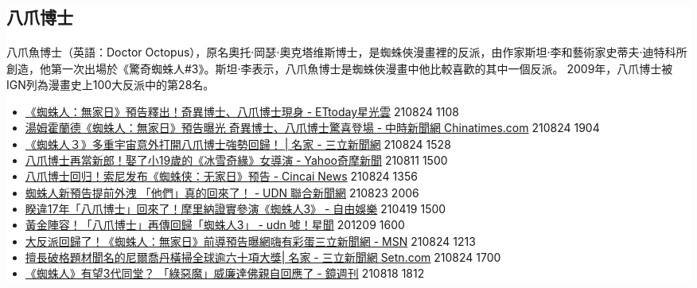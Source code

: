 ## 八爪博士

八爪魚博士（英語：Doctor Octopus），原名奧托·岡瑟·奧克塔维斯博士，是蜘蛛俠漫畫裡的反派，由作家斯坦·李和藝術家史蒂夫·迪特科所創造，他第一次出場於《驚奇蜘蛛人#3》。斯坦·李表示，八爪魚博士是蜘蛛俠漫畫中他比較喜歡的其中一個反派。
2009年，八爪博士被IGN列為漫畫史上100大反派中的第28名。
- [《蜘蛛人：無家日》預告釋出！奇異博士、八爪博士現身 - ETtoday星光雲](https://star.ettoday.net/news/2063068 "《蜘蛛人：無家日》預告釋出！奇異博士、八爪博士現身 - ETtoday星光雲") 210824 1108
- [湯姆霍蘭德《蜘蛛人：無家日》預告曝光 奇異博士、八爪博士驚喜登場 - 中時新聞網 Chinatimes.com](https://www.chinatimes.com/realtimenews/20210824005352-260404 "湯姆霍蘭德《蜘蛛人：無家日》預告曝光 奇異博士、八爪博士驚喜登場 - 中時新聞網 Chinatimes.com") 210824 1904
- [《蜘蛛人３》多重宇宙意外打開八爪博士強勢回歸！ | 名家 - 三立新聞網](https://www.setn.com/m/news.aspx?newsid=987127 "《蜘蛛人３》多重宇宙意外打開八爪博士強勢回歸！ | 名家 - 三立新聞網") 210824 1528
- [八爪博士再當新郎！娶了小19歲的《冰雪奇緣》女導演 - Yahoo奇摩新聞](https://tw.news.yahoo.com/%E5%85%AB%E7%88%AA%E5%8D%9A%E5%A3%AB%E5%86%8D%E7%95%B6%E6%96%B0%E9%83%8E-%E5%A8%B6%E4%BA%86%E5%B0%8F19%E6%AD%B2%E7%9A%84-%E5%86%B0%E9%9B%AA%E5%A5%87%E7%B7%A3-%E5%A5%B3%E5%B0%8E%E6%BC%94-002443090.html "八爪博士再當新郎！娶了小19歲的《冰雪奇緣》女導演 - Yahoo奇摩新聞") 210811 1500
- [八爪博士回归！索尼发布《蜘蛛侠：无家日》预告 - Cincai News](https://www.cincainews.com/news/showbiz/2021/08/24/spider-man-no-way-home-trailer-officially-drops-with-multiverse-villains-ga/2000043 "八爪博士回归！索尼发布《蜘蛛侠：无家日》预告 - Cincai News") 210824 1356
- [蜘蛛人新預告提前外洩 「他們」真的回來了！ - UDN 聯合新聞網](https://stars.udn.com/star/story/10090/5694164?from=udn-ch1_breaknews-1-cate8-news "蜘蛛人新預告提前外洩 「他們」真的回來了！ - UDN 聯合新聞網") 210823 2006
- [睽違17年「八爪博士」回來了！摩里納證實參演《蜘蛛人3》 - 自由娛樂](https://ent.ltn.com.tw/news/breakingnews/3504905 "睽違17年「八爪博士」回來了！摩里納證實參演《蜘蛛人3》 - 自由娛樂") 210419 1500
- [黃金陣容！「八爪博士」再傳回歸「蜘蛛人3」 - udn 噓！星聞](https://stars.udn.com/star/story/10090/5077706 "黃金陣容！「八爪博士」再傳回歸「蜘蛛人3」 - udn 噓！星聞") 201209 1600
- [大反派回歸了！《蜘蛛人：無家日》前導預告曝網嗨有彩蛋三立新聞網 - MSN](https://www.msn.com/zh-tw/entertainment/news/%E5%A4%A7%E5%8F%8D%E6%B4%BE%E5%9B%9E%E6%AD%B8%E4%BA%86-%E8%9C%98%E8%9B%9B%E4%BA%BA-%E7%84%A1%E5%AE%B6%E6%97%A5-%E5%89%8D%E5%B0%8E%E9%A0%90%E5%91%8A%E6%9B%9D-%E7%B6%B2%E5%97%A8%E6%9C%89%E5%BD%A9%E8%9B%8B/ar-AANEGoj "大反派回歸了！《蜘蛛人：無家日》前導預告曝網嗨有彩蛋三立新聞網 - MSN") 210824 1213
- [擅長破格題材聞名的尼爾喬丹橫掃全球逾六十項大獎| 名家 - 三立新聞網 Setn.com](https://www.setn.com/News.aspx?NewsID=987298 "擅長破格題材聞名的尼爾喬丹橫掃全球逾六十項大獎| 名家 - 三立新聞網 Setn.com") 210824 1700
- [《蜘蛛人》有望3代同堂？ 「綠惡魔」威廉達佛親自回應了 - 鏡週刊](https://www.mirrormedia.mg/story/20210817web006/ "《蜘蛛人》有望3代同堂？ 「綠惡魔」威廉達佛親自回應了 - 鏡週刊") 210818 1812
